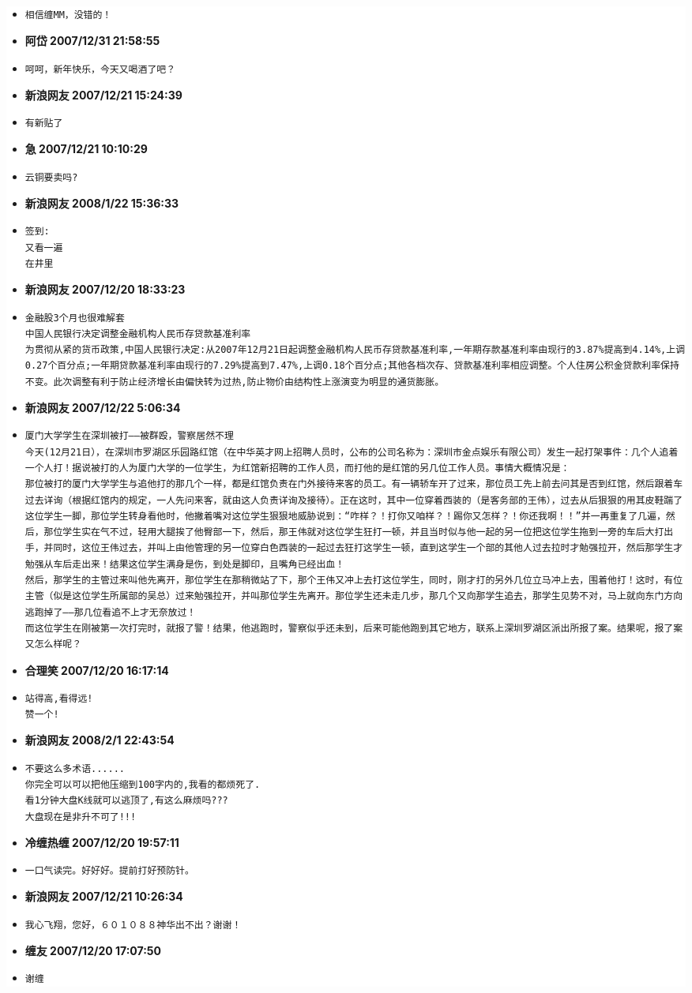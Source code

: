 - ```
  相信缠MM，没错的！
  ```
- **阿岱 2007/12/31 21:58:55**
- ```
  呵呵，新年快乐，今天又喝酒了吧？
  ```
- **新浪网友 2007/12/21 15:24:39**
- ```
  有新贴了
  ```
- **急 2007/12/21 10:10:29**
- ```
  云铜要卖吗?
  ```
- **新浪网友 2008/1/22 15:36:33**
- ```
  签到:
  又看一遍
  在井里
  ```
- **新浪网友 2007/12/20 18:33:23**
- ```
  金融股3个月也很难解套
  中国人民银行决定调整金融机构人民币存贷款基准利率
  为贯彻从紧的货币政策,中国人民银行决定:从2007年12月21日起调整金融机构人民币存贷款基准利率,一年期存款基准利率由现行的3.87%提高到4.14%,上调0.27个百分点;一年期贷款基准利率由现行的7.29%提高到7.47%,上调0.18个百分点;其他各档次存、贷款基准利率相应调整。个人住房公积金贷款利率保持不变。此次调整有利于防止经济增长由偏快转为过热,防止物价由结构性上涨演变为明显的通货膨胀。
  ```
- **新浪网友 2007/12/22 5:06:34**
- ```
  厦门大学学生在深圳被打――被群殴，警察居然不理
  今天(12月21日），在深圳市罗湖区乐园路红馆（在中华英才网上招聘人员时，公布的公司名称为：深圳市金点娱乐有限公司）发生一起打架事件：几个人追着一个人打！据说被打的人为厦门大学的一位学生，为红馆新招聘的工作人员，而打他的是红馆的另几位工作人员。事情大概情况是：
  那位被打的厦门大学学生与追他打的那几个一样，都是红馆负责在门外接待来客的员工。有一辆轿车开了过来，那位员工先上前去问其是否到红馆，然后跟着车过去详询（根据红馆内的规定，一人先问来客，就由这人负责详询及接待）。正在这时，其中一位穿着西装的（是客务部的王伟），过去从后狠狠的用其皮鞋踹了这位学生一脚，那位学生转身看他时，他撇着嘴对这位学生狠狠地威胁说到：“咋样？！打你又咱样？！踢你又怎样？！你还我啊！！”并一再重复了几遍，然后，那位学生实在气不过，轻用大腿挨了他臀部一下，然后，那王伟就对这位学生狂打一顿，并且当时似与他一起的另一位把这位学生拖到一旁的车后大打出手，并同时，这位王伟过去，并叫上由他管理的另一位穿白色西装的一起过去狂打这学生一顿，直到这学生一个部的其他人过去拉时才勉强拉开，然后那学生才勉强从车后走出来！结果这位学生满身是伤，到处是脚印，且嘴角已经出血！
  然后，那学生的主管过来叫他先离开，那位学生在那稍微站了下，那个王伟又冲上去打这位学生，同时，刚才打的另外几位立马冲上去，围着他打！这时，有位主管（似是这位学生所属部的吴总）过来勉强拉开，并叫那位学生先离开。那位学生还未走几步，那几个又向那学生追去，那学生见势不对，马上就向东门方向逃跑掉了――那几位看追不上才无奈放过！
  而这位学生在刚被第一次打完时，就报了警！结果，他逃跑时，警察似乎还未到，后来可能他跑到其它地方，联系上深圳罗湖区派出所报了案。结果呢，报了案又怎么样呢？
  ```
- **合理笑 2007/12/20 16:17:14**
- ```
  站得高,看得远!
  赞一个!
  ```
- **新浪网友 2008/2/1 22:43:54**
- ```
  不要这么多术语......
  你完全可以可以把他压缩到100字内的,我看的都烦死了.
  看1分钟大盘K线就可以逃顶了,有这么麻烦吗???
  大盘现在是非升不可了!!!
  ```
- **冷缠热缠 2007/12/20 19:57:11**
- ```
  一口气读完。好好好。提前打好预防针。
  ```
- **新浪网友 2007/12/21 10:26:34**
- ```
  我心飞翔，您好，６０１０８８神华出不出？谢谢！
  ```
- **缠友 2007/12/20 17:07:50**
- ```
  谢缠
  ```